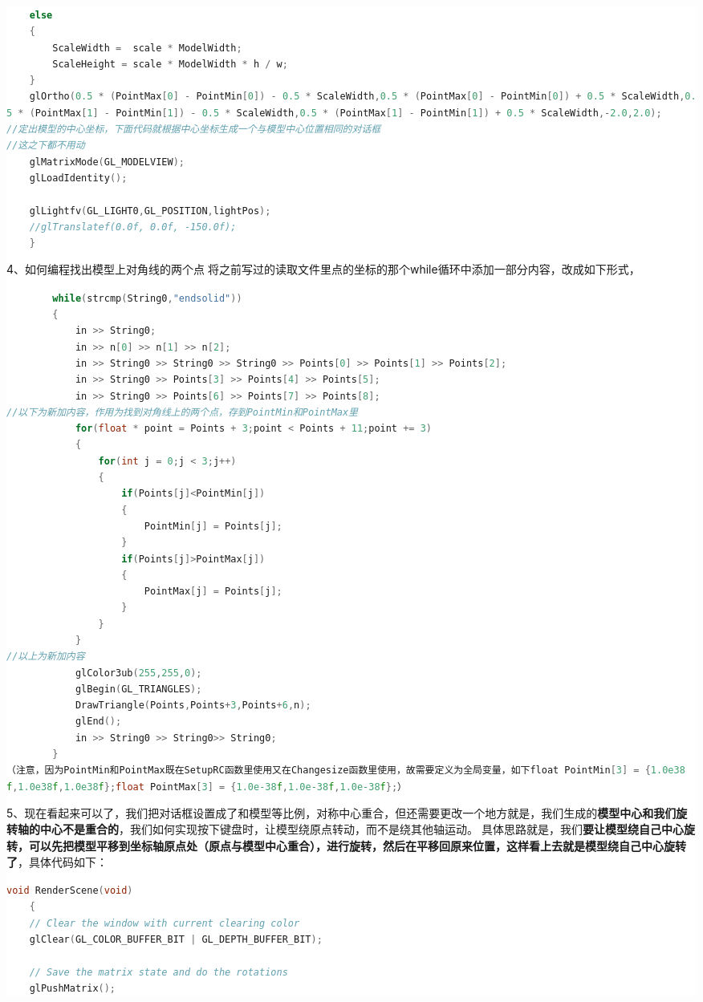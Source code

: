 ```c
	else
	{
		ScaleWidth =  scale * ModelWidth;
		ScaleHeight = scale * ModelWidth * h / w;
	}
	glOrtho(0.5 * (PointMax[0] - PointMin[0]) - 0.5 * ScaleWidth,0.5 * (PointMax[0] - PointMin[0]) + 0.5 * ScaleWidth,0.5 * (PointMax[1] - PointMin[1]) - 0.5 * ScaleWidth,0.5 * (PointMax[1] - PointMin[1]) + 0.5 * ScaleWidth,-2.0,2.0);
//定出模型的中心坐标，下面代码就根据中心坐标生成一个与模型中心位置相同的对话框
//这之下都不用动
    glMatrixMode(GL_MODELVIEW);
    glLoadIdentity();
    
    glLightfv(GL_LIGHT0,GL_POSITION,lightPos);
    //glTranslatef(0.0f, 0.0f, -150.0f);
    }
```
4、如何编程找出模型上对角线的两个点
将之前写过的读取文件里点的坐标的那个while循环中添加一部分内容，改成如下形式，
```c
		while(strcmp(String0,"endsolid"))
		{
			in >> String0;
			in >> n[0] >> n[1] >> n[2];
			in >> String0 >> String0 >> String0 >> Points[0] >> Points[1] >> Points[2];
			in >> String0 >> Points[3] >> Points[4] >> Points[5];
			in >> String0 >> Points[6] >> Points[7] >> Points[8];
//以下为新加内容，作用为找到对角线上的两个点，存到PointMin和PointMax里
			for(float * point = Points + 3;point < Points + 11;point += 3)
			{
				for(int j = 0;j < 3;j++)
				{
					if(Points[j]<PointMin[j])
					{
						PointMin[j] = Points[j];
					}
					if(Points[j]>PointMax[j])
					{
						PointMax[j] = Points[j];
					}
				}
			}
//以上为新加内容
			glColor3ub(255,255,0);
			glBegin(GL_TRIANGLES);
			DrawTriangle(Points,Points+3,Points+6,n);
			glEnd();
			in >> String0 >> String0>> String0;
		}
（注意，因为PointMin和PointMax既在SetupRC函数里使用又在Changesize函数里使用，故需要定义为全局变量，如下float PointMin[3] = {1.0e38f,1.0e38f,1.0e38f};float PointMax[3] = {1.0e-38f,1.0e-38f,1.0e-38f};）
```
5、现在看起来可以了，我们把对话框设置成了和模型等比例，对称中心重合，但还需要更改一个地方就是，我们生成的**模型中心和我们旋转轴的中心不是重合的**，我们如何实现按下键盘时，让模型绕原点转动，而不是绕其他轴运动。
具体思路就是，我们**要让模型绕自己中心旋转，可以先把模型平移到坐标轴原点处（原点与模型中心重合），进行旋转，然后在平移回原来位置，这样看上去就是模型绕自己中心旋转了**，具体代码如下：
```c
void RenderScene(void)
	{
	// Clear the window with current clearing color
	glClear(GL_COLOR_BUFFER_BIT | GL_DEPTH_BUFFER_BIT);

	// Save the matrix state and do the rotations
	glPushMatrix();

```